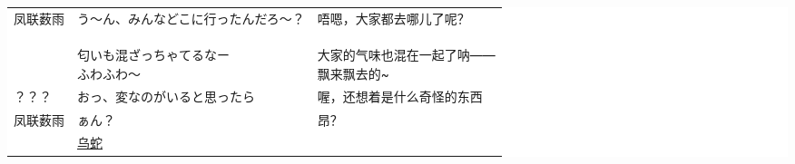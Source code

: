 <table><tbody><tr class="tt-content" id="S1Chapter_5-1" data-pos="&#91;&quot;S1Chapter 5&quot;,1&#93;"><td id="凤联薮雨" class="tt-char" lang="zh"><div class="poem">凤联薮雨</div></td><td class="tt-ja" lang="ja"><div class="poem">う～ん、みんなどこに行ったんだろ～？<br><br>匂いも混ざっちゃてるなー<br>ふわふわ～</div></td><td class="tt-zh" lang="zh"><div class="poem">唔嗯，大家都去哪儿了呢？<br><br>大家的气味也混在一起了呐——<br>飘来飘去的~</div></td></tr><tr class="tt-content" id="S1Chapter_5-2" data-pos="&#91;&quot;S1Chapter 5&quot;,2&#93;"><td id="？？？" class="tt-char" lang="zh"><div class="poem">？？？</div></td><td class="tt-ja" lang="ja"><div class="poem">おっ、変なのがいると思ったら</div></td><td class="tt-zh" lang="zh"><div class="poem">喔，还想着是什么奇怪的东西</div></td></tr><tr class="tt-content" id="S1Chapter_5-3" data-pos="&#91;&quot;S1Chapter 5&quot;,3&#93;"><td id="凤联薮雨" class="tt-char" lang="zh"><div class="poem">凤联薮雨</div></td><td class="tt-ja" lang="ja"><div class="poem">ぁん？</div></td><td class="tt-zh" lang="zh"><div class="poem">昂？</div></td></tr><tr class="tt-status-header" id="S1Chapter_5-4" data-pos="&#91;&quot;S1Chapter 5&quot;,4&#93;"><td class="tt-s" lang="zh"><div class="poem"></div></td><td colspan="2" class="tt-status" lang="zh"><div class="poem"><a href="./乌蛇.md" title="乌蛇">乌蛇</a>